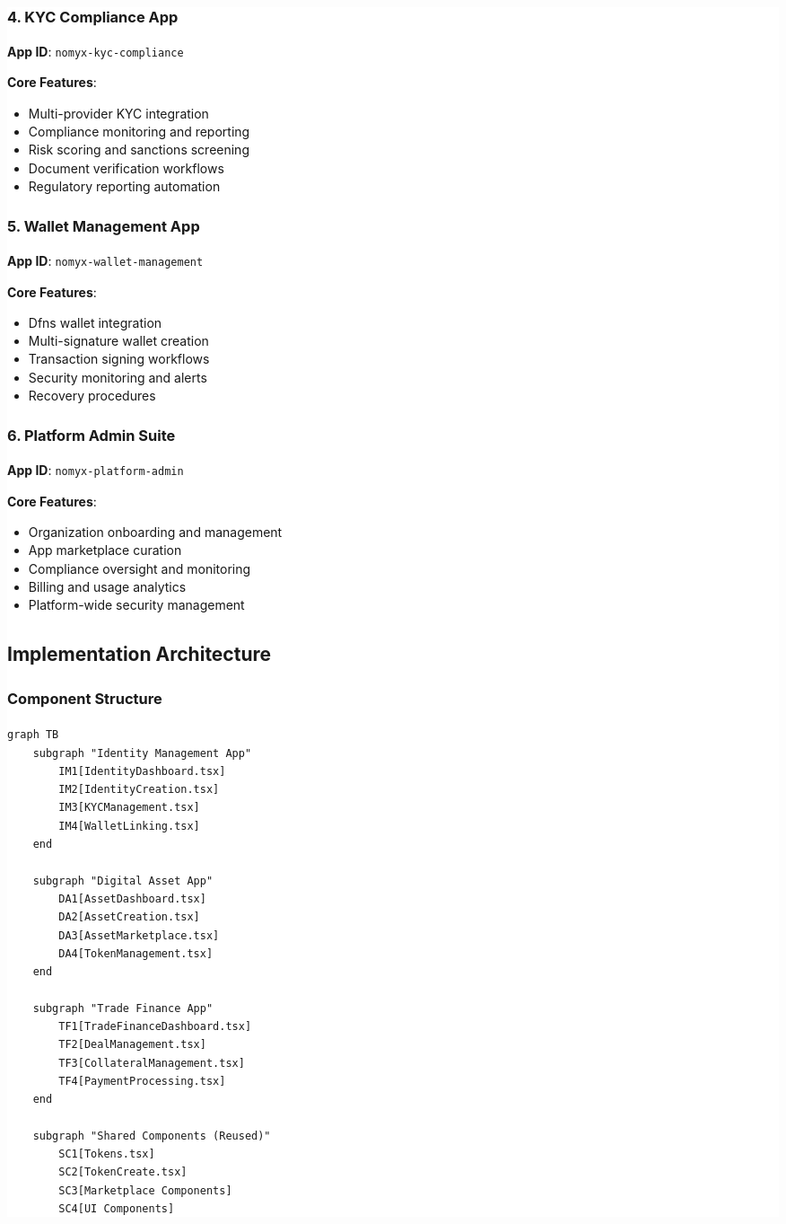 ### 4. KYC Compliance App

**App ID**: `nomyx-kyc-compliance`

**Core Features**:
- Multi-provider KYC integration
- Compliance monitoring and reporting
- Risk scoring and sanctions screening
- Document verification workflows
- Regulatory reporting automation

### 5. Wallet Management App

**App ID**: `nomyx-wallet-management`

**Core Features**:
- Dfns wallet integration
- Multi-signature wallet creation
- Transaction signing workflows
- Security monitoring and alerts
- Recovery procedures

### 6. Platform Admin Suite

**App ID**: `nomyx-platform-admin`

**Core Features**:
- Organization onboarding and management
- App marketplace curation
- Compliance oversight and monitoring
- Billing and usage analytics
- Platform-wide security management

## Implementation Architecture

### Component Structure

```mermaid
graph TB
    subgraph "Identity Management App"
        IM1[IdentityDashboard.tsx]
        IM2[IdentityCreation.tsx]
        IM3[KYCManagement.tsx]
        IM4[WalletLinking.tsx]
    end
    
    subgraph "Digital Asset App"
        DA1[AssetDashboard.tsx]
        DA2[AssetCreation.tsx]
        DA3[AssetMarketplace.tsx]
        DA4[TokenManagement.tsx]
    end
    
    subgraph "Trade Finance App"
        TF1[TradeFinanceDashboard.tsx]
        TF2[DealManagement.tsx]
        TF3[CollateralManagement.tsx]
        TF4[PaymentProcessing.tsx]
    end
    
    subgraph "Shared Components (Reused)"
        SC1[Tokens.tsx]
        SC2[TokenCreate.tsx]
        SC3[Marketplace Components]
        SC4[UI Components]
```